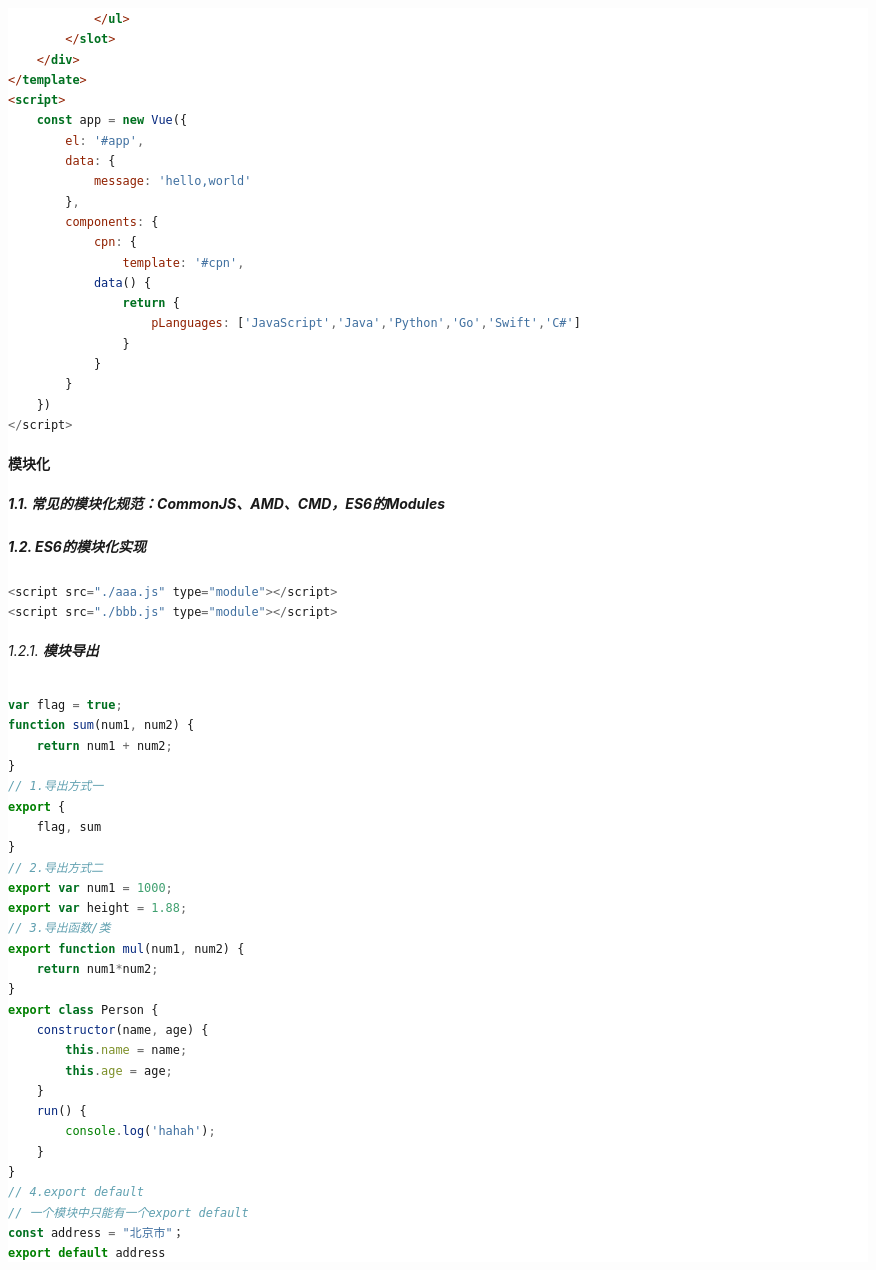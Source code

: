 ```html
            </ul>
        </slot>
	</div>
</template>
<script>
	const app = new Vue({
		el: '#app',
		data: {
			message: 'hello,world'
		},
		components: {
			cpn: {
				template: '#cpn',
			data() {
				return {
					pLanguages: ['JavaScript','Java','Python','Go','Swift','C#']
				}
			}
		}
	})
</script>
```

#### 模块化

##### 	1.1. 常见的模块化规范：CommonJS、AMD、CMD，ES6的Modules

##### 	1.2. ES6的模块化实现

```js
<script src="./aaa.js" type="module"></script>
<script src="./bbb.js" type="module"></script>
```

###### 		1.2.1. **模块导出**

```js
var flag = true;
function sum(num1, num2) {
	return num1 + num2;
}
// 1.导出方式一
export {
	flag, sum
}
// 2.导出方式二
export var num1 = 1000;
export var height = 1.88;
// 3.导出函数/类
export function mul(num1, num2) {
	return num1*num2;
}
export class Person {
	constructor(name, age) {
		this.name = name;
		this.age = age;
	}
	run() {
		console.log('hahah');
	}
}
// 4.export default
// 一个模块中只能有一个export default
const address = "北京市"；
export default address
```